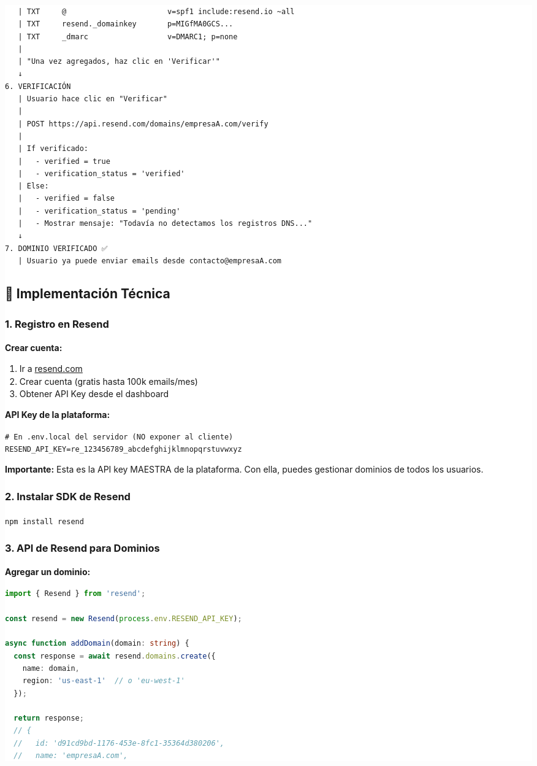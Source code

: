 ```
   | TXT     @                       v=spf1 include:resend.io ~all
   | TXT     resend._domainkey       p=MIGfMA0GCS...
   | TXT     _dmarc                  v=DMARC1; p=none
   |
   | "Una vez agregados, haz clic en 'Verificar'"
   ↓
6. VERIFICACIÓN
   | Usuario hace clic en "Verificar"
   | 
   | POST https://api.resend.com/domains/empresaA.com/verify
   | 
   | If verificado:
   |   - verified = true
   |   - verification_status = 'verified'
   | Else:
   |   - verified = false
   |   - verification_status = 'pending'
   |   - Mostrar mensaje: "Todavía no detectamos los registros DNS..."
   ↓
7. DOMINIO VERIFICADO ✅
   | Usuario ya puede enviar emails desde contacto@empresaA.com
```

## 🔧 Implementación Técnica

### 1. Registro en Resend

**Crear cuenta:**
1. Ir a [resend.com](https://resend.com)
2. Crear cuenta (gratis hasta 100k emails/mes)
3. Obtener API Key desde el dashboard

**API Key de la plataforma:**
```env
# En .env.local del servidor (NO exponer al cliente)
RESEND_API_KEY=re_123456789_abcdefghijklmnopqrstuvwxyz
```

**Importante:** Esta es la API key MAESTRA de la plataforma. Con ella, puedes gestionar dominios de todos los usuarios.

### 2. Instalar SDK de Resend

```bash
npm install resend
```

### 3. API de Resend para Dominios

**Agregar un dominio:**
```typescript
import { Resend } from 'resend';

const resend = new Resend(process.env.RESEND_API_KEY);

async function addDomain(domain: string) {
  const response = await resend.domains.create({
    name: domain,
    region: 'us-east-1'  // o 'eu-west-1'
  });
  
  return response;
  // {
  //   id: 'd91cd9bd-1176-453e-8fc1-35364d380206',
  //   name: 'empresaA.com',
```